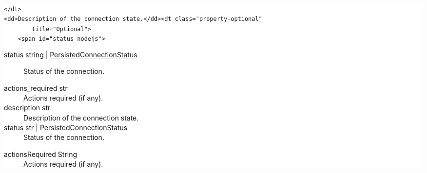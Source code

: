     </dt>
    <dd>Description of the connection state.</dd><dt class="property-optional"
            title="Optional">
        <span id="status_nodejs">
<a data-swiftype-name="resource-property" data-swiftype-type="text" href="#status_nodejs" style="color: inherit; text-decoration: inherit;">status</a>
</span>
        <span class="property-indicator"></span>
        <span class="property-type">string | <a href="#persistedconnectionstatus">Persisted<wbr>Connection<wbr>Status</a></span>
    </dt>
    <dd>Status of the connection.</dd></dl>
</pulumi-choosable>
</div>

<div>
<pulumi-choosable type="language" values="python">
<dl class="resources-properties"><dt class="property-optional"
            title="Optional">
        <span id="actions_required_python">
<a data-swiftype-name="resource-property" data-swiftype-type="text" href="#actions_required_python" style="color: inherit; text-decoration: inherit;">actions_<wbr>required</a>
</span>
        <span class="property-indicator"></span>
        <span class="property-type">str</span>
    </dt>
    <dd>Actions required (if any).</dd><dt class="property-optional"
            title="Optional">
        <span id="description_python">
<a data-swiftype-name="resource-property" data-swiftype-type="text" href="#description_python" style="color: inherit; text-decoration: inherit;">description</a>
</span>
        <span class="property-indicator"></span>
        <span class="property-type">str</span>
    </dt>
    <dd>Description of the connection state.</dd><dt class="property-optional"
            title="Optional">
        <span id="status_python">
<a data-swiftype-name="resource-property" data-swiftype-type="text" href="#status_python" style="color: inherit; text-decoration: inherit;">status</a>
</span>
        <span class="property-indicator"></span>
        <span class="property-type">str | <a href="#persistedconnectionstatus">Persisted<wbr>Connection<wbr>Status</a></span>
    </dt>
    <dd>Status of the connection.</dd></dl>
</pulumi-choosable>
</div>

<div>
<pulumi-choosable type="language" values="yaml">
<dl class="resources-properties"><dt class="property-optional"
            title="Optional">
        <span id="actionsrequired_yaml">
<a data-swiftype-name="resource-property" data-swiftype-type="text" href="#actionsrequired_yaml" style="color: inherit; text-decoration: inherit;">actions<wbr>Required</a>
</span>
        <span class="property-indicator"></span>
        <span class="property-type">String</span>
    </dt>
    <dd>Actions required (if any).</dd><dt class="property-optional"
            title="Optional">
        <span id="description_yaml">